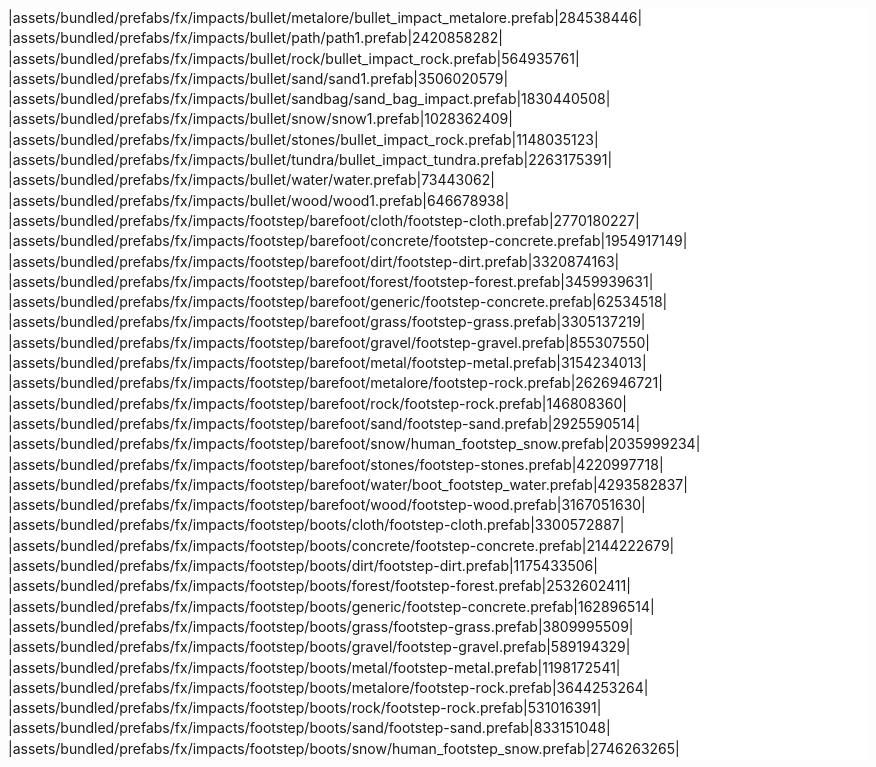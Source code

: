 |assets/bundled/prefabs/fx/impacts/bullet/metalore/bullet_impact_metalore.prefab|284538446|
|assets/bundled/prefabs/fx/impacts/bullet/path/path1.prefab|2420858282|
|assets/bundled/prefabs/fx/impacts/bullet/rock/bullet_impact_rock.prefab|564935761|
|assets/bundled/prefabs/fx/impacts/bullet/sand/sand1.prefab|3506020579|
|assets/bundled/prefabs/fx/impacts/bullet/sandbag/sand_bag_impact.prefab|1830440508|
|assets/bundled/prefabs/fx/impacts/bullet/snow/snow1.prefab|1028362409|
|assets/bundled/prefabs/fx/impacts/bullet/stones/bullet_impact_rock.prefab|1148035123|
|assets/bundled/prefabs/fx/impacts/bullet/tundra/bullet_impact_tundra.prefab|2263175391|
|assets/bundled/prefabs/fx/impacts/bullet/water/water.prefab|73443062|
|assets/bundled/prefabs/fx/impacts/bullet/wood/wood1.prefab|646678938|
|assets/bundled/prefabs/fx/impacts/footstep/barefoot/cloth/footstep-cloth.prefab|2770180227|
|assets/bundled/prefabs/fx/impacts/footstep/barefoot/concrete/footstep-concrete.prefab|1954917149|
|assets/bundled/prefabs/fx/impacts/footstep/barefoot/dirt/footstep-dirt.prefab|3320874163|
|assets/bundled/prefabs/fx/impacts/footstep/barefoot/forest/footstep-forest.prefab|3459939631|
|assets/bundled/prefabs/fx/impacts/footstep/barefoot/generic/footstep-concrete.prefab|62534518|
|assets/bundled/prefabs/fx/impacts/footstep/barefoot/grass/footstep-grass.prefab|3305137219|
|assets/bundled/prefabs/fx/impacts/footstep/barefoot/gravel/footstep-gravel.prefab|855307550|
|assets/bundled/prefabs/fx/impacts/footstep/barefoot/metal/footstep-metal.prefab|3154234013|
|assets/bundled/prefabs/fx/impacts/footstep/barefoot/metalore/footstep-rock.prefab|2626946721|
|assets/bundled/prefabs/fx/impacts/footstep/barefoot/rock/footstep-rock.prefab|146808360|
|assets/bundled/prefabs/fx/impacts/footstep/barefoot/sand/footstep-sand.prefab|2925590514|
|assets/bundled/prefabs/fx/impacts/footstep/barefoot/snow/human_footstep_snow.prefab|2035999234|
|assets/bundled/prefabs/fx/impacts/footstep/barefoot/stones/footstep-stones.prefab|4220997718|
|assets/bundled/prefabs/fx/impacts/footstep/barefoot/water/boot_footstep_water.prefab|4293582837|
|assets/bundled/prefabs/fx/impacts/footstep/barefoot/wood/footstep-wood.prefab|3167051630|
|assets/bundled/prefabs/fx/impacts/footstep/boots/cloth/footstep-cloth.prefab|3300572887|
|assets/bundled/prefabs/fx/impacts/footstep/boots/concrete/footstep-concrete.prefab|2144222679|
|assets/bundled/prefabs/fx/impacts/footstep/boots/dirt/footstep-dirt.prefab|1175433506|
|assets/bundled/prefabs/fx/impacts/footstep/boots/forest/footstep-forest.prefab|2532602411|
|assets/bundled/prefabs/fx/impacts/footstep/boots/generic/footstep-concrete.prefab|162896514|
|assets/bundled/prefabs/fx/impacts/footstep/boots/grass/footstep-grass.prefab|3809995509|
|assets/bundled/prefabs/fx/impacts/footstep/boots/gravel/footstep-gravel.prefab|589194329|
|assets/bundled/prefabs/fx/impacts/footstep/boots/metal/footstep-metal.prefab|1198172541|
|assets/bundled/prefabs/fx/impacts/footstep/boots/metalore/footstep-rock.prefab|3644253264|
|assets/bundled/prefabs/fx/impacts/footstep/boots/rock/footstep-rock.prefab|531016391|
|assets/bundled/prefabs/fx/impacts/footstep/boots/sand/footstep-sand.prefab|833151048|
|assets/bundled/prefabs/fx/impacts/footstep/boots/snow/human_footstep_snow.prefab|2746263265|